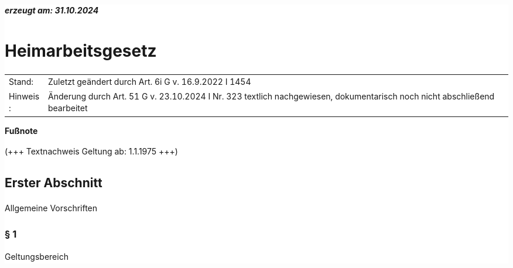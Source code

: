   
  

##### erzeugt am: 31.10.2024

</td>

</tr>

</table>

<span id="BJNR001910951.html"></span>

# Heimarbeitsgesetz

<div>

<div class="jnhtml">

|          |                                                                                                                           |
| -------- | ------------------------------------------------------------------------------------------------------------------------- |
| Stand:   | Zuletzt geändert durch Art. 6i G v. 16.9.2022 I 1454                                                                      |
| Hinweis: | Änderung durch Art. 51 G v. 23.10.2024 I Nr. 323 textlich nachgewiesen, dokumentarisch noch nicht abschließend bearbeitet |

</div>

</div>

<div>

  
**Fußnote**

<div class="jnhtml">

<div>

<div class="jurAbsatz">

(+++ Textnachweis Geltung ab: 1.1.1975 +++)

</div>

</div>

</div>

</div>

<span id="BJNR001910951BJNG000100311.html"></span>

## Erster Abschnitt  
Allgemeine Vorschriften

<span id="BJNR001910951BJNE001300311.html"></span>

### § 1  
Geltungsbereich
